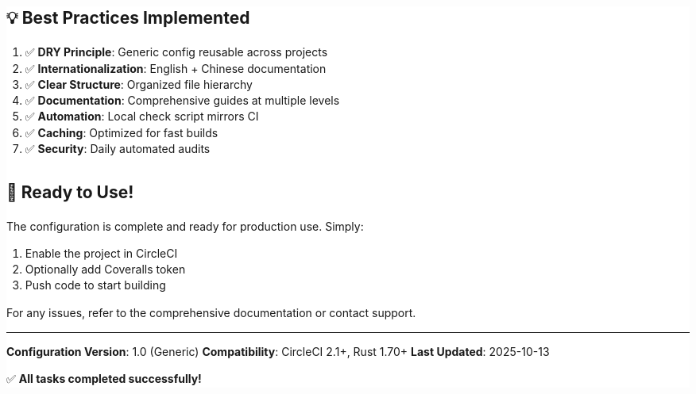 ## 💡 Best Practices Implemented

1. ✅ **DRY Principle**: Generic config reusable across projects
2. ✅ **Internationalization**: English + Chinese documentation
3. ✅ **Clear Structure**: Organized file hierarchy
4. ✅ **Documentation**: Comprehensive guides at multiple levels
5. ✅ **Automation**: Local check script mirrors CI
6. ✅ **Caching**: Optimized for fast builds
7. ✅ **Security**: Daily automated audits

## 🎉 Ready to Use!

The configuration is complete and ready for production use. Simply:

1. Enable the project in CircleCI
2. Optionally add Coveralls token
3. Push code to start building

For any issues, refer to the comprehensive documentation or contact support.

---

**Configuration Version**: 1.0 (Generic)
**Compatibility**: CircleCI 2.1+, Rust 1.70+
**Last Updated**: 2025-10-13

✅ **All tasks completed successfully!**

